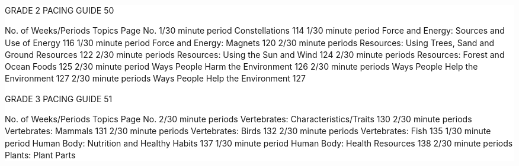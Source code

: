 
GRADE 2 PACING GUIDE 
50 
 
 
 
 
No. of Weeks/Periods 
Topics 
Page No. 
 1/30 minute period 
Constellations 
114 
1/30 minute period 
Force and Energy: Sources and Use of Energy 
116 
 1/30 minute period 
Force and Energy: Magnets 
120 
2/30 minute periods 
Resources: Using Trees, Sand and Ground Resources 
122 
2/30 minute periods 
Resources: Using the Sun and Wind 
124 
2/30 minute periods 
Resources: Forest and Ocean Foods 
125 
2/30 minute period 
Ways People Harm the Environment 
126 
2/30 minute periods 
Ways People Help the Environment 
127 
2/30 minute periods 
Ways People Help the Environment 
127 


GRADE 3 PACING GUIDE 
51 
 
 
 
 
No. of Weeks/Periods 
Topics 
Page No. 
 2/30 minute periods 
Vertebrates: Characteristics/Traits 
130 
 2/30 minute periods 
Vertebrates: Mammals 
131 
 2/30 minute periods 
Vertebrates: Birds 
132 
 2/30 minute periods 
Vertebrates: Fish 
135 
 1/30 minute period 
Human Body: Nutrition and Healthy Habits 
137 
 1/30 minute period 
Human Body: Health Resources 
138 
 2/30 minute periods 
Plants: Plant Parts 